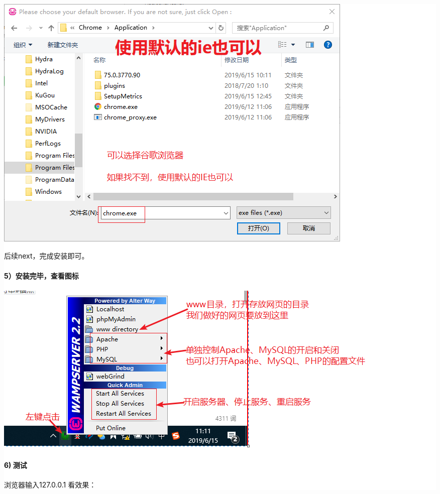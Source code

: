 ![1560587612947](01-网络基础.assets/1560587612947.png)

后续next，完成安装即可。

#### 5）安装完毕，查看图标

![1560589098598](01-网络基础.assets/1560589098598.png)

#### 6) 测试

浏览器输入127.0.0.1 看效果：
